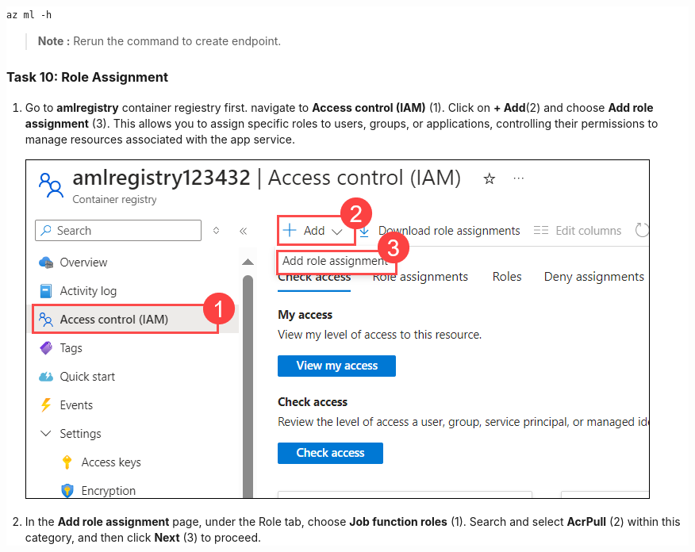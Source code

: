    ```
   az ml -h
   ```

   >**Note :** Rerun the command to create endpoint.

###  Task 10: Role Assignment

1. Go to **amlregistry** container regiestry first. navigate to **Access control (IAM)** (1). Click on **+ Add**(2) and choose **Add role assignment** (3). This allows you to assign specific roles to users, groups, or applications, controlling their permissions to manage resources associated with the app service.

   ![](../../Coach/media/bash3.png)

1. In the **Add role assignment** page, under the Role tab, choose **Job function roles** (1). Search and select **AcrPull** (2) within this category, and then click **Next** (3) to proceed.
